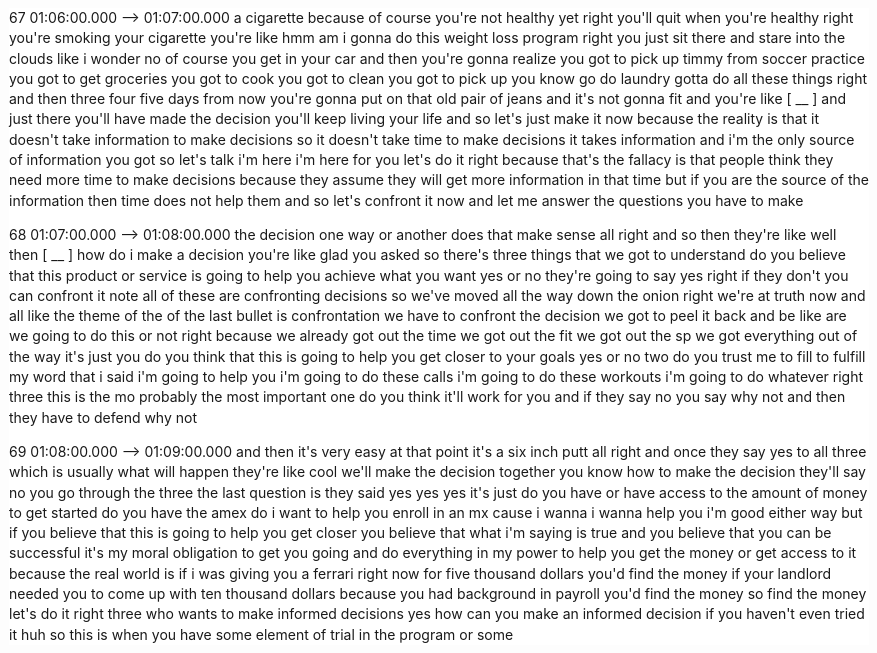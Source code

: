 67 01:06:00.000 --\> 01:07:00.000 a cigarette because of course you're
not healthy yet right you'll quit when you're healthy right you're
smoking your cigarette you're like hmm am i gonna do this weight loss
program right you just sit there and stare into the clouds like i wonder
no of course you get in your car and then you're gonna realize you got
to pick up timmy from soccer practice you got to get groceries you got
to cook you got to clean you got to pick up you know go do laundry gotta
do all these things right and then three four five days from now you're
gonna put on that old pair of jeans and it's not gonna fit and you're
like \[ \_\_ \] and just there you'll have made the decision you'll keep
living your life and so let's just make it now because the reality is
that it doesn't take information to make decisions so it doesn't take
time to make decisions it takes information and i'm the only source of
information you got so let's talk i'm here i'm here for you let's do it
right because that's the fallacy is that people think they need more
time to make decisions because they assume they will get more
information in that time but if you are the source of the information
then time does not help them and so let's confront it now and let me
answer the questions you have to make

68 01:07:00.000 --\> 01:08:00.000 the decision one way or another does
that make sense all right and so then they're like well then \[ \_\_ \]
how do i make a decision you're like glad you asked so there's three
things that we got to understand do you believe that this product or
service is going to help you achieve what you want yes or no they're
going to say yes right if they don't you can confront it note all of
these are confronting decisions so we've moved all the way down the
onion right we're at truth now and all like the theme of the of the last
bullet is confrontation we have to confront the decision we got to peel
it back and be like are we going to do this or not right because we
already got out the time we got out the fit we got out the sp we got
everything out of the way it's just you do you think that this is going
to help you get closer to your goals yes or no two do you trust me to
fill to fulfill my word that i said i'm going to help you i'm going to
do these calls i'm going to do these workouts i'm going to do whatever
right three this is the mo probably the most important one do you think
it'll work for you and if they say no you say why not and then they have
to defend why not

69 01:08:00.000 --\> 01:09:00.000 and then it's very easy at that point
it's a six inch putt all right and once they say yes to all three which
is usually what will happen they're like cool we'll make the decision
together you know how to make the decision they'll say no you go through
the three the last question is they said yes yes yes it's just do you
have or have access to the amount of money to get started do you have
the amex do i want to help you enroll in an mx cause i wanna i wanna
help you i'm good either way but if you believe that this is going to
help you get closer you believe that what i'm saying is true and you
believe that you can be successful it's my moral obligation to get you
going and do everything in my power to help you get the money or get
access to it because the real world is if i was giving you a ferrari
right now for five thousand dollars you'd find the money if your
landlord needed you to come up with ten thousand dollars because you had
background in payroll you'd find the money so find the money let's do it
right three who wants to make informed decisions yes how can you make an
informed decision if you haven't even tried it huh so this is when you
have some element of trial in the program or some
